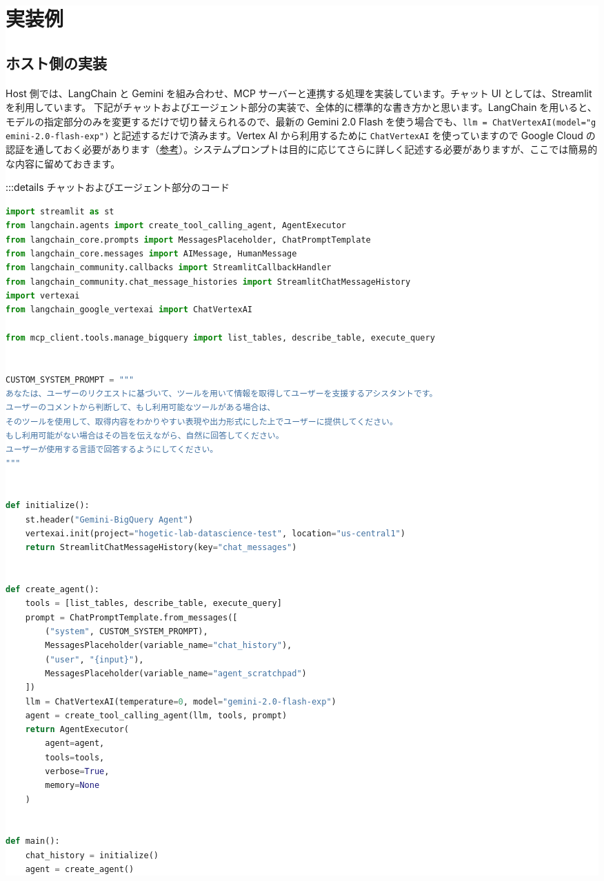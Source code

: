 

# 実装例
## ホスト側の実装
Host 側では、LangChain と Gemini を組み合わせ、MCP サーバーと連携する処理を実装しています。チャット UI としては、Streamlit を利用しています。
下記がチャットおよびエージェント部分の実装で、全体的に標準的な書き方かと思います。LangChain を用いると、モデルの指定部分のみを変更するだけで切り替えられるので、最新の Gemini 2.0 Flash を使う場合でも、`llm = ChatVertexAI(model="gemini-2.0-flash-exp")` と記述するだけで済みます。Vertex AI から利用するために `ChatVertexAI` を使っていますので Google Cloud の認証を通しておく必要があります（[参考](https://python.langchain.com/docs/integrations/chat/google_vertex_ai_palm/#credentials)）。システムプロンプトは目的に応じてさらに詳しく記述する必要がありますが、ここでは簡易的な内容に留めておきます。

:::details チャットおよびエージェント部分のコード
```python
import streamlit as st
from langchain.agents import create_tool_calling_agent, AgentExecutor
from langchain_core.prompts import MessagesPlaceholder, ChatPromptTemplate
from langchain_core.messages import AIMessage, HumanMessage
from langchain_community.callbacks import StreamlitCallbackHandler
from langchain_community.chat_message_histories import StreamlitChatMessageHistory
import vertexai
from langchain_google_vertexai import ChatVertexAI

from mcp_client.tools.manage_bigquery import list_tables, describe_table, execute_query


CUSTOM_SYSTEM_PROMPT = """
あなたは、ユーザーのリクエストに基づいて、ツールを用いて情報を取得してユーザーを支援するアシスタントです。
ユーザーのコメントから判断して、もし利用可能なツールがある場合は、
そのツールを使用して、取得内容をわかりやすい表現や出力形式にした上でユーザーに提供してください。
もし利用可能がない場合はその旨を伝えながら、自然に回答してください。
ユーザーが使用する言語で回答するようにしてください。
"""


def initialize():
    st.header("Gemini-BigQuery Agent")
    vertexai.init(project="hogetic-lab-datascience-test", location="us-central1")
    return StreamlitChatMessageHistory(key="chat_messages")


def create_agent():
    tools = [list_tables, describe_table, execute_query]
    prompt = ChatPromptTemplate.from_messages([
        ("system", CUSTOM_SYSTEM_PROMPT),
        MessagesPlaceholder(variable_name="chat_history"),
        ("user", "{input}"),
        MessagesPlaceholder(variable_name="agent_scratchpad")
    ])
    llm = ChatVertexAI(temperature=0, model="gemini-2.0-flash-exp")
    agent = create_tool_calling_agent(llm, tools, prompt)
    return AgentExecutor(
        agent=agent,
        tools=tools,
        verbose=True,
        memory=None
    )


def main():
    chat_history = initialize()
    agent = create_agent()

```
